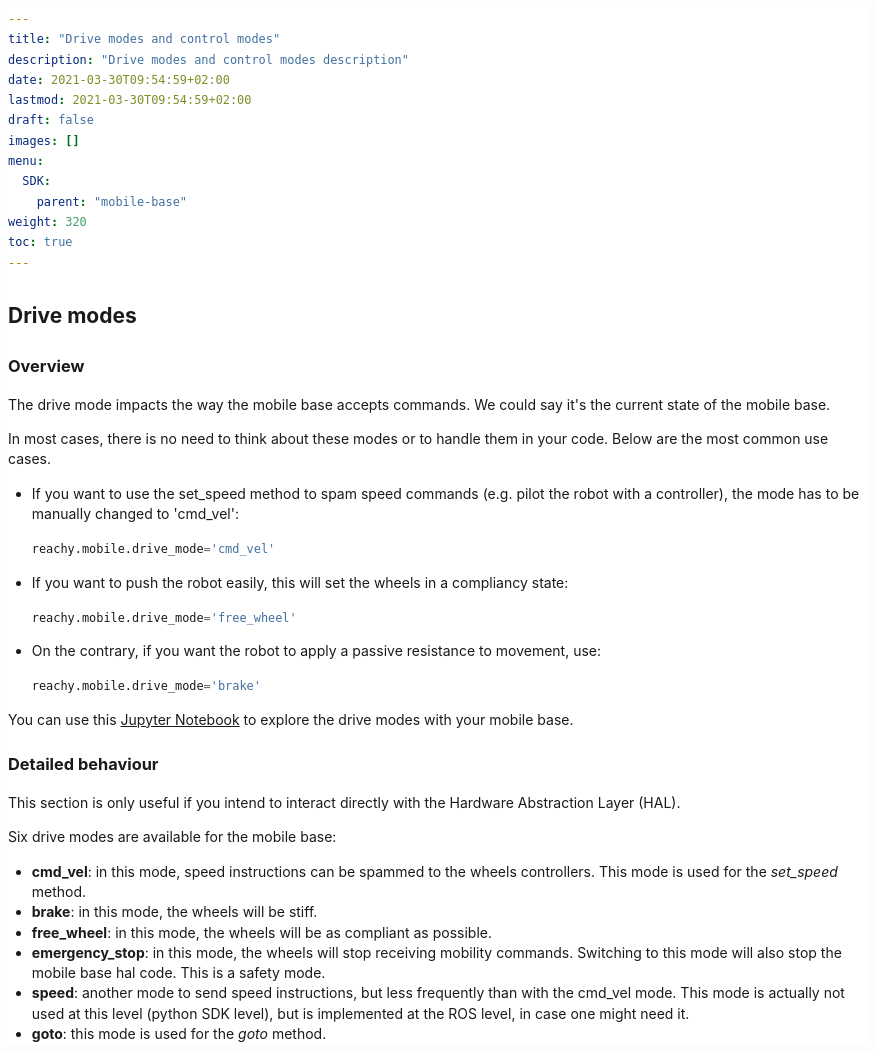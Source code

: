 ```yaml
---
title: "Drive modes and control modes"
description: "Drive modes and control modes description"
date: 2021-03-30T09:54:59+02:00
lastmod: 2021-03-30T09:54:59+02:00
draft: false
images: []
menu:
  SDK:
    parent: "mobile-base"
weight: 320
toc: true
---
```

## Drive modes
### Overview
The drive mode impacts the way the mobile base accepts commands. We could say it's the current state of the mobile base.

In most cases, there is no need to think about these modes or to handle them in your code. Below are the most common use cases.
* If you want to use the set_speed method to spam speed commands (e.g. pilot the robot with a controller), the mode has to be manually changed to 'cmd_vel':
  ```python
  reachy.mobile.drive_mode='cmd_vel'
  ```
* If you want to push the robot easily, this will set the wheels in a compliancy state:
  ```python
  reachy.mobile.drive_mode='free_wheel'
  ```
* On the contrary, if you want the robot to apply a passive resistance to movement, use:
  ```python
  reachy.mobile.drive_mode='brake'
  ```

You can use this [Jupyter Notebook](https://github.com/pollen-robotics/mobile-base-sdk/blob/main/mobile_base_sdk/examples/notebooks/drive-modes.ipynb) to explore the drive modes with your mobile base.

### Detailed behaviour
This section is only useful if you intend to interact directly with the Hardware Abstraction Layer (HAL).

Six drive modes are available for the mobile base:
* **cmd_vel**: in this mode, speed instructions can be spammed to the wheels controllers. This mode is used for the *set_speed* method.
* **brake**: in this mode, the wheels will be stiff.
* **free_wheel**: in this mode, the wheels will be as compliant as possible.
* **emergency_stop**: in this mode, the wheels will stop receiving mobility commands. Switching to this mode will also stop the mobile base hal code. This is a safety mode. 
* **speed**: another mode to send speed instructions, but less frequently than with the cmd_vel mode. This mode is actually not used at this level (python SDK level), but is implemented at the ROS level, in case one might need it.
* **goto**: this mode is used for the *goto* method.
